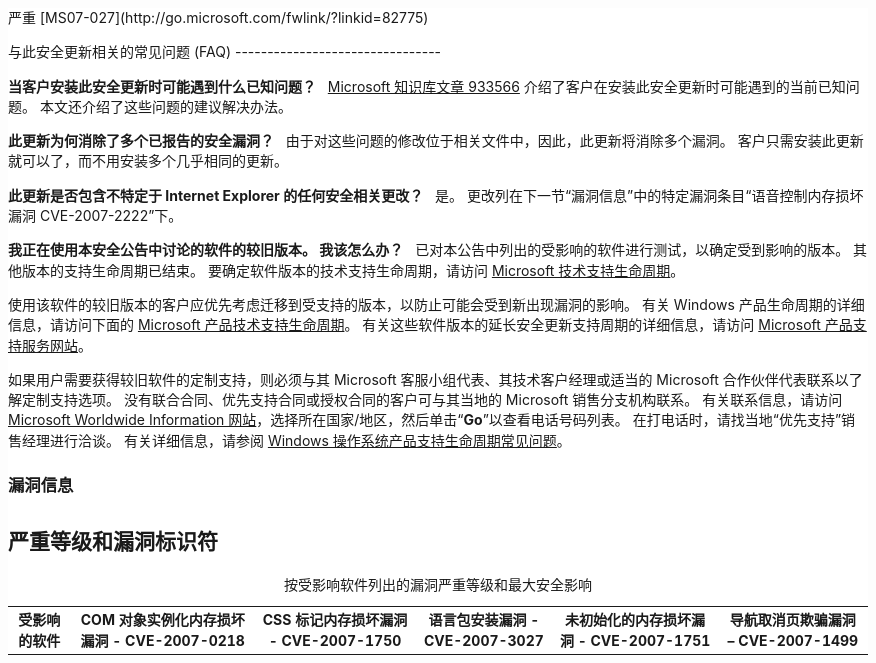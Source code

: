 </td>
<td style="border:1px solid black;">
严重
</td>
<td style="border:1px solid black;">
[MS07-027](http://go.microsoft.com/fwlink/?linkid=82775)
</td>
</tr>
</table>
<p> </p>
与此安全更新相关的常见问题 (FAQ)
--------------------------------

<span></span>
**当客户安装此安全更新时可能遇到什么已知问题？**  
[Microsoft 知识库文章 933566](http://support.microsoft.com/kb/933566) 介绍了客户在安装此安全更新时可能遇到的当前已知问题。 本文还介绍了这些问题的建议解决办法。

**此更新为何消除了多个已报告的安全漏洞？**  
由于对这些问题的修改位于相关文件中，因此，此更新将消除多个漏洞。 客户只需安装此更新就可以了，而不用安装多个几乎相同的更新。

**此更新是否包含不特定于 Internet Explorer 的任何安全相关更改？**  
是。 更改列在下一节“漏洞信息”中的特定漏洞条目“语音控制内存损坏漏洞 CVE-2007-2222”下。

**我正在使用本安全公告中讨论的软件的较旧版本。 我该怎么办？**  
已对本公告中列出的受影响的软件进行测试，以确定受到影响的版本。 其他版本的支持生命周期已结束。 要确定软件版本的技术支持生命周期，请访问 [Microsoft 技术支持生命周期](http://go.microsoft.com/fwlink/?linkid=21742)。

使用该软件的较旧版本的客户应优先考虑迁移到受支持的版本，以防止可能会受到新出现漏洞的影响。 有关 Windows 产品生命周期的详细信息，请访问下面的 [Microsoft 产品技术支持生命周期](http://go.microsoft.com/fwlink/?linkid=21742)。 有关这些软件版本的延长安全更新支持周期的详细信息，请访问 [Microsoft 产品支持服务网站](http://go.microsoft.com/fwlink/?linkid=33328)。

如果用户需要获得较旧软件的定制支持，则必须与其 Microsoft 客服小组代表、其技术客户经理或适当的 Microsoft 合作伙伴代表联系以了解定制支持选项。 没有联合合同、优先支持合同或授权合同的客户可与其当地的 Microsoft 销售分支机构联系。 有关联系信息，请访问 [Microsoft Worldwide Information 网站](http://go.microsoft.com/fwlink/?linkid=33329)，选择所在国家/地区，然后单击“**Go**”以查看电话号码列表。 在打电话时，请找当地“优先支持”销售经理进行洽谈。 有关详细信息，请参阅 [Windows 操作系统产品支持生命周期常见问题](http://go.microsoft.com/fwlink/?linkid=33330)。

### 漏洞信息

严重等级和漏洞标识符
--------------------

<span></span>
<table class="dataTable">
<caption>
按受影响软件列出的漏洞严重等级和最大安全影响
</caption>
<tr class="thead">
<th>
受影响的软件
</th>
<th>
COM 对象实例化内存损坏漏洞 - CVE-2007-0218
</th>
<th>
CSS 标记内存损坏漏洞 - CVE-2007-1750
</th>
<th>
语言包安装漏洞 - CVE-2007-3027
</th>
<th>
未初始化的内存损坏漏洞 - CVE-2007-1751
</th>
<th>
导航取消页欺骗漏洞 – CVE-2007-1499
</th>